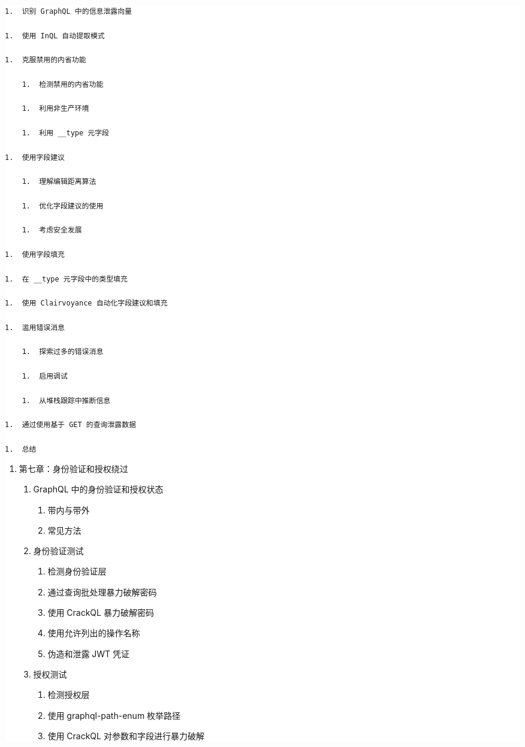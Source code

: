     1.  识别 GraphQL 中的信息泄露向量

    1.  使用 InQL 自动提取模式

    1.  克服禁用的内省功能

        1.  检测禁用的内省功能

        1.  利用非生产环境

        1.  利用 __type 元字段

    1.  使用字段建议

        1.  理解编辑距离算法

        1.  优化字段建议的使用

        1.  考虑安全发展

    1.  使用字段填充

    1.  在 __type 元字段中的类型填充

    1.  使用 Clairvoyance 自动化字段建议和填充

    1.  滥用错误消息

        1.  探索过多的错误消息

        1.  启用调试

        1.  从堆栈跟踪中推断信息

    1.  通过使用基于 GET 的查询泄露数据

    1.  总结

1.  第七章：身份验证和授权绕过

    1.  GraphQL 中的身份验证和授权状态

        1.  带内与带外

        1.  常见方法

    1.  身份验证测试

        1.  检测身份验证层

        1.  通过查询批处理暴力破解密码

        1.  使用 CrackQL 暴力破解密码

        1.  使用允许列出的操作名称

        1.  伪造和泄露 JWT 凭证

    1.  授权测试

        1.  检测授权层

        1.  使用 graphql-path-enum 枚举路径

        1.  使用 CrackQL 对参数和字段进行暴力破解
